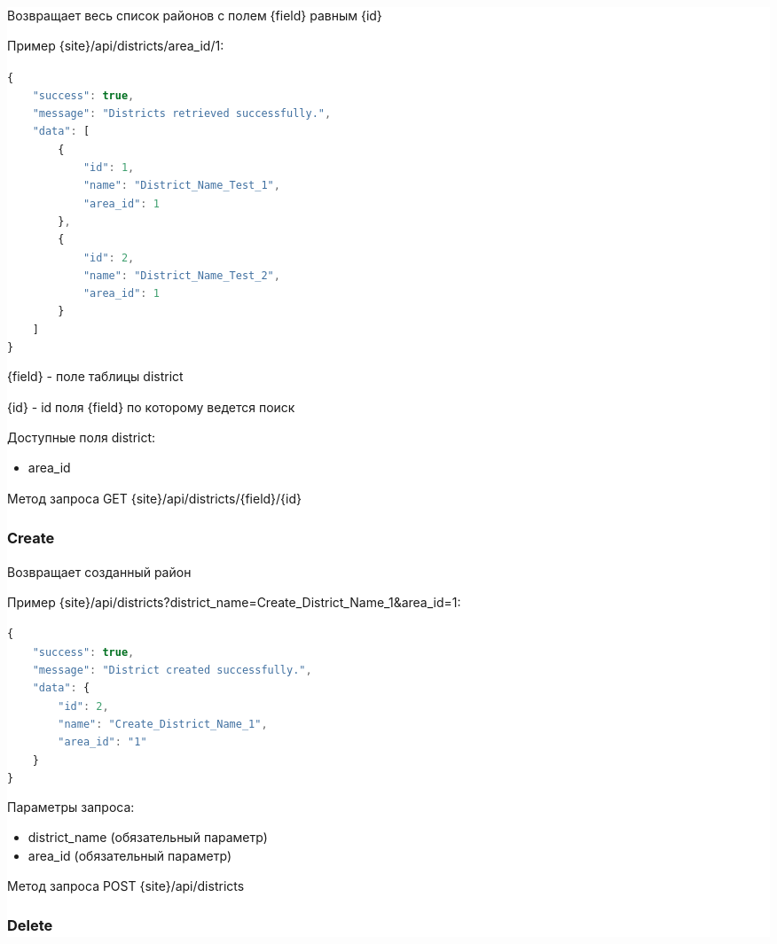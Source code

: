 Возвращает весь список районов с полем {field} равным {id}

Пример {site}/api/districts/area_id/1:

```javascript
{
    "success": true,
    "message": "Districts retrieved successfully.",
    "data": [
        {
            "id": 1,
            "name": "District_Name_Test_1",
            "area_id": 1
        },
        {
            "id": 2,
            "name": "District_Name_Test_2",
            "area_id": 1
        }
    ]
}
```
{field} - поле таблицы district

{id} - id поля {field} по которому ведется поиск

Доступные поля district:
+ area_id

Метод запроса GET {site}/api/districts/{field}/{id}

### <a name="info_api_district_create"></a> Create

Возвращает созданный район

Пример {site}/api/districts?district_name=Create_District_Name_1&area_id=1:

```javascript
{
    "success": true,
    "message": "District created successfully.",
    "data": {
        "id": 2,
        "name": "Create_District_Name_1",
        "area_id": "1"
    }
}
```
Параметры запроса:
+ district_name (обязательный параметр)
+ area_id (обязательный параметр)

Метод запроса POST {site}/api/districts

### <a name="info_api_district_delete"></a> Delete
